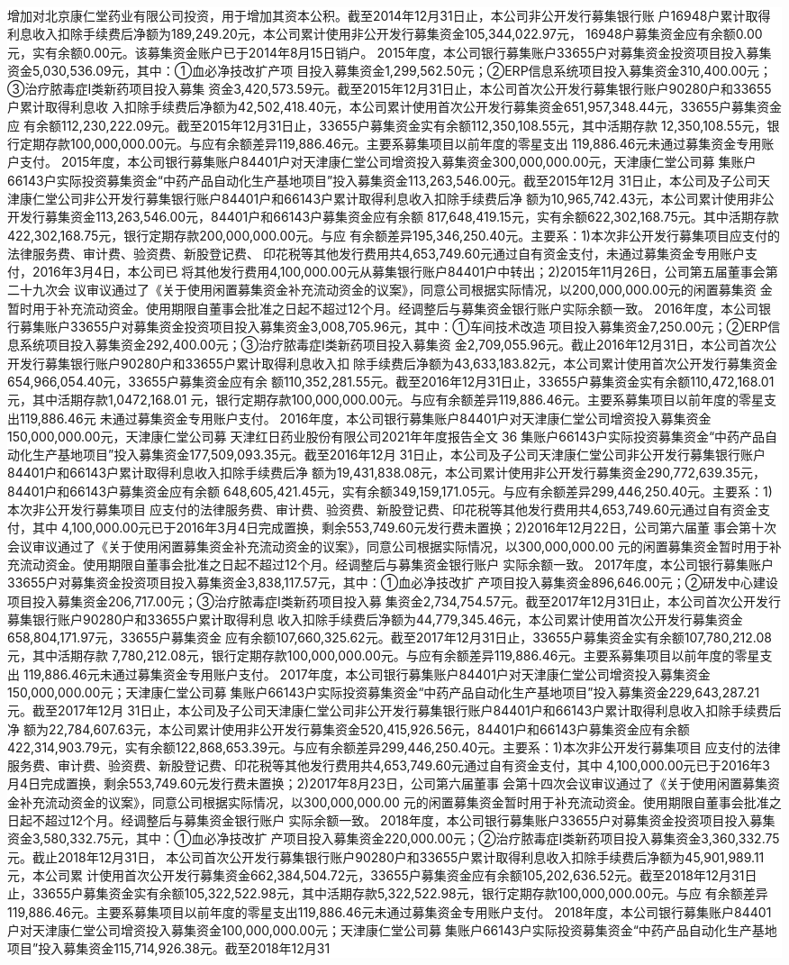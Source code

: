 增加对北京康仁堂药业有限公司投资，用于增加其资本公积。截至2014年12月31日止，本公司非公开发行募集银行账
户16948户累计取得利息收入扣除手续费后净额为189,249.20元，本公司累计使用非公开发行募集资金105,344,022.97元，
16948户募集资金应有余额0.00元，实有余额0.00元。该募集资金账户已于2014年8月15日销户。
2015年度，本公司银行募集账户33655户对募集资金投资项目投入募集资金5,030,536.09元，其中：①血必净技改扩产项
目投入募集资金1,299,562.50元；②ERP信息系统项目投入募集资金310,400.00元；③治疗脓毒症Ⅰ类新药项目投入募集
资金3,420,573.59元。截至2015年12月31日止，本公司首次公开发行募集银行账户90280户和33655户累计取得利息收
入扣除手续费后净额为42,502,418.40元，本公司累计使用首次公开发行募集资金651,957,348.44元，33655户募集资金应
有余额112,230,222.09元。截至2015年12月31日止，33655户募集资金实有余额112,350,108.55元，其中活期存款
12,350,108.55元，银行定期存款100,000,000.00元。与应有余额差异119,886.46元。主要系募集项目以前年度的零星支出
119,886.46元未通过募集资金专用账户支付。
2015年度，本公司银行募集账户84401户对天津康仁堂公司增资投入募集资金300,000,000.00元，天津康仁堂公司募
集账户66143户实际投资募集资金“中药产品自动化生产基地项目”投入募集资金113,263,546.00元。截至2015年12月
31日止，本公司及子公司天津康仁堂公司非公开发行募集银行账户84401户和66143户累计取得利息收入扣除手续费后净
额为10,965,742.43元，本公司累计使用非公开发行募集资金113,263,546.00元，84401户和66143户募集资金应有余额
817,648,419.15元，实有余额622,302,168.75元。其中活期存款422,302,168.75元，银行定期存款200,000,000.00元。与应
有余额差异195,346,250.40元。主要系：1)本次非公开发行募集项目应支付的法律服务费、审计费、验资费、新股登记费、
印花税等其他发行费用共4,653,749.60元通过自有资金支付，未通过募集资金专用账户支付，2016年3月4日，本公司已
将其他发行费用4,100,000.00元从募集银行账户84401户中转出；2)2015年11月26日，公司第五届董事会第二十九次会
议审议通过了《关于使用闲置募集资金补充流动资金的议案》，同意公司根据实际情况，以200,000,000.00元的闲置募集资
金暂时用于补充流动资金。使用期限自董事会批准之日起不超过12个月。经调整后与募集资金银行账户实际余额一致。
2016年度，本公司银行募集账户33655户对募集资金投资项目投入募集资金3,008,705.96元，其中：①车间技术改造
项目投入募集资金7,250.00元；②ERP信息系统项目投入募集资金292,400.00元；③治疗脓毒症Ⅰ类新药项目投入募集资
金2,709,055.96元。截止2016年12月31日，本公司首次公开发行募集银行账户90280户和33655户累计取得利息收入扣
除手续费后净额为43,633,183.82元，本公司累计使用首次公开发行募集资金654,966,054.40元，33655户募集资金应有余
额110,352,281.55元。截至2016年12月31日止，33655户募集资金实有余额110,472,168.01元，其中活期存款1,0472,168.01
元，银行定期存款100,000,000.00元。与应有余额差异119,886.46元。主要系募集项目以前年度的零星支出119,886.46元
未通过募集资金专用账户支付。
2016年度，本公司银行募集账户84401户对天津康仁堂公司增资投入募集资金150,000,000.00元，天津康仁堂公司募
天津红日药业股份有限公司2021年年度报告全文
36
集账户66143户实际投资募集资金“中药产品自动化生产基地项目”投入募集资金177,509,093.35元。截至2016年12月
31日止，本公司及子公司天津康仁堂公司非公开发行募集银行账户84401户和66143户累计取得利息收入扣除手续费后净
额为19,431,838.08元，本公司累计使用非公开发行募集资金290,772,639.35元，84401户和66143户募集资金应有余额
648,605,421.45元，实有余额349,159,171.05元。与应有余额差异299,446,250.40元。主要系：1)本次非公开发行募集项目
应支付的法律服务费、审计费、验资费、新股登记费、印花税等其他发行费用共4,653,749.60元通过自有资金支付，其中
4,100,000.00元已于2016年3月4日完成置换，剩余553,749.60元发行费未置换；2)2016年12月22日，公司第六届董
事会第十次会议审议通过了《关于使用闲置募集资金补充流动资金的议案》，同意公司根据实际情况，以300,000,000.00
元的闲置募集资金暂时用于补充流动资金。使用期限自董事会批准之日起不超过12个月。经调整后与募集资金银行账户
实际余额一致。
2017年度，本公司银行募集账户33655户对募集资金投资项目投入募集资金3,838,117.57元，其中：①血必净技改扩
产项目投入募集资金896,646.00元；②研发中心建设项目投入募集资金206,717.00元；③治疗脓毒症Ⅰ类新药项目投入募
集资金2,734,754.57元。截至2017年12月31日止，本公司首次公开发行募集银行账户90280户和33655户累计取得利息
收入扣除手续费后净额为44,779,345.46元，本公司累计使用首次公开发行募集资金658,804,171.97元，33655户募集资金
应有余额107,660,325.62元。截至2017年12月31日止，33655户募集资金实有余额107,780,212.08元，其中活期存款
7,780,212.08元，银行定期存款100,000,000.00元。与应有余额差异119,886.46元。主要系募集项目以前年度的零星支出
119,886.46元未通过募集资金专用账户支付。
2017年度，本公司银行募集账户84401户对天津康仁堂公司增资投入募集资金150,000,000.00元；天津康仁堂公司募
集账户66143户实际投资募集资金“中药产品自动化生产基地项目”投入募集资金229,643,287.21元。截至2017年12月
31日止，本公司及子公司天津康仁堂公司非公开发行募集银行账户84401户和66143户累计取得利息收入扣除手续费后净
额为22,784,607.63元，本公司累计使用非公开发行募集资金520,415,926.56元，84401户和66143户募集资金应有余额
422,314,903.79元，实有余额122,868,653.39元。与应有余额差异299,446,250.40元。主要系：1)本次非公开发行募集项目
应支付的法律服务费、审计费、验资费、新股登记费、印花税等其他发行费用共4,653,749.60元通过自有资金支付，其中
4,100,000.00元已于2016年3月4日完成置换，剩余553,749.60元发行费未置换；2)2017年8月23日，公司第六届董事
会第十四次会议审议通过了《关于使用闲置募集资金补充流动资金的议案》，同意公司根据实际情况，以300,000,000.00
元的闲置募集资金暂时用于补充流动资金。使用期限自董事会批准之日起不超过12个月。经调整后与募集资金银行账户
实际余额一致。
2018年度，本公司银行募集账户33655户对募集资金投资项目投入募集资金3,580,332.75元，其中：①血必净技改扩
产项目投入募集资金220,000.00元；②治疗脓毒症Ⅰ类新药项目投入募集资金3,360,332.75元。截止2018年12月31日，
本公司首次公开发行募集银行账户90280户和33655户累计取得利息收入扣除手续费后净额为45,901,989.11元，本公司累
计使用首次公开发行募集资金662,384,504.72元，33655户募集资金应有余额105,202,636.52元。截至2018年12月31日
止，33655户募集资金实有余额105,322,522.98元，其中活期存款5,322,522.98元，银行定期存款100,000,000.00元。与应
有余额差异119,886.46元。主要系募集项目以前年度的零星支出119,886.46元未通过募集资金专用账户支付。
2018年度，本公司银行募集账户84401户对天津康仁堂公司增资投入募集资金100,000,000.00元；天津康仁堂公司募
集账户66143户实际投资募集资金“中药产品自动化生产基地项目”投入募集资金115,714,926.38元。截至2018年12月31